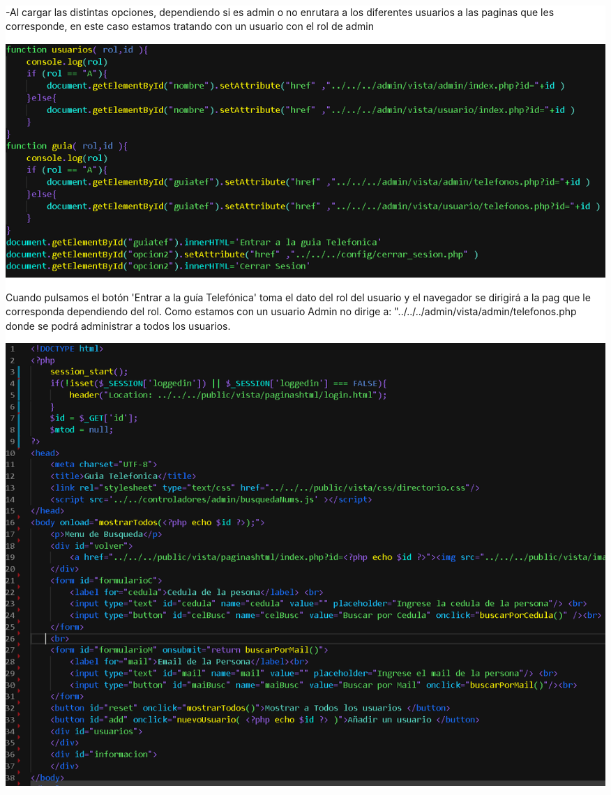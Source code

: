 -Al cargar las distintas opciones, dependiendo si es admin o no enrutara a los diferentes usuarios a las paginas que les corresponde, en este caso estamos tratando con un usuario con el rol de admin

![17](/READMEIMG/17.png?raw=true "Title")

Cuando pulsamos el botón 'Entrar a la guía Telefónica' toma el dato del rol del usuario y el navegador se dirigirá a la pag que le corresponda dependiendo del rol.
Como estamos con un usuario Admin no dirige a: "../../../admin/vista/admin/telefonos.php donde se podrá administrar a todos los usuarios.

![18](/READMEIMG/18.png?raw=true "Title")
